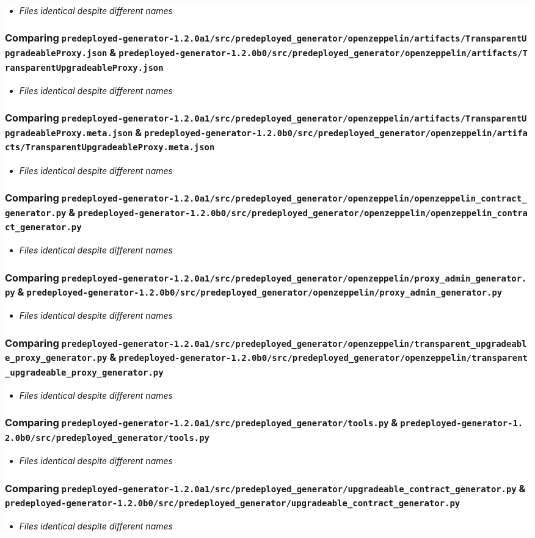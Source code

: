  * *Files identical despite different names*

### Comparing `predeployed-generator-1.2.0a1/src/predeployed_generator/openzeppelin/artifacts/TransparentUpgradeableProxy.json` & `predeployed-generator-1.2.0b0/src/predeployed_generator/openzeppelin/artifacts/TransparentUpgradeableProxy.json`

 * *Files identical despite different names*

### Comparing `predeployed-generator-1.2.0a1/src/predeployed_generator/openzeppelin/artifacts/TransparentUpgradeableProxy.meta.json` & `predeployed-generator-1.2.0b0/src/predeployed_generator/openzeppelin/artifacts/TransparentUpgradeableProxy.meta.json`

 * *Files identical despite different names*

### Comparing `predeployed-generator-1.2.0a1/src/predeployed_generator/openzeppelin/openzeppelin_contract_generator.py` & `predeployed-generator-1.2.0b0/src/predeployed_generator/openzeppelin/openzeppelin_contract_generator.py`

 * *Files identical despite different names*

### Comparing `predeployed-generator-1.2.0a1/src/predeployed_generator/openzeppelin/proxy_admin_generator.py` & `predeployed-generator-1.2.0b0/src/predeployed_generator/openzeppelin/proxy_admin_generator.py`

 * *Files identical despite different names*

### Comparing `predeployed-generator-1.2.0a1/src/predeployed_generator/openzeppelin/transparent_upgradeable_proxy_generator.py` & `predeployed-generator-1.2.0b0/src/predeployed_generator/openzeppelin/transparent_upgradeable_proxy_generator.py`

 * *Files identical despite different names*

### Comparing `predeployed-generator-1.2.0a1/src/predeployed_generator/tools.py` & `predeployed-generator-1.2.0b0/src/predeployed_generator/tools.py`

 * *Files identical despite different names*

### Comparing `predeployed-generator-1.2.0a1/src/predeployed_generator/upgradeable_contract_generator.py` & `predeployed-generator-1.2.0b0/src/predeployed_generator/upgradeable_contract_generator.py`

 * *Files identical despite different names*

